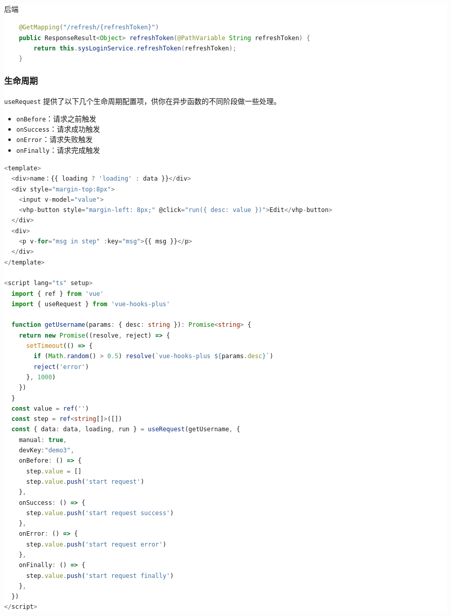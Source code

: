 

后端

```java
	@GetMapping("/refresh/{refreshToken}")
	public ResponseResult<Object> refreshToken(@PathVariable String refreshToken) {
		return this.sysLoginService.refreshToken(refreshToken);
	}
```



### 生命周期

`useRequest` 提供了以下几个生命周期配置项，供你在异步函数的不同阶段做一些处理。

- `onBefore`：请求之前触发
- `onSuccess`：请求成功触发
- `onError`：请求失败触发
- `onFinally`：请求完成触发

```ts
<template>
  <div>name：{{ loading ? 'loading' : data }}</div>
  <div style="margin-top:8px">
    <input v-model="value">
    <vhp-button style="margin-left: 8px;" @click="run({ desc: value })">Edit</vhp-button>
  </div>
  <div>
    <p v-for="msg in step" :key="msg">{{ msg }}</p>
  </div>
</template>

<script lang="ts" setup>
  import { ref } from 'vue'
  import { useRequest } from 'vue-hooks-plus'

  function getUsername(params: { desc: string }): Promise<string> {
    return new Promise((resolve, reject) => {
      setTimeout(() => {
        if (Math.random() > 0.5) resolve(`vue-hooks-plus ${params.desc}`)
        reject('error')
      }, 1000)
    })
  }
  const value = ref('')
  const step = ref<string[]>([])
  const { data: data, loading, run } = useRequest(getUsername, {
    manual: true,
    devKey:"demo3",
    onBefore: () => {
      step.value = []
      step.value.push('start request')
    },
    onSuccess: () => {
      step.value.push('start request success')
    },
    onError: () => {
      step.value.push('start request error')
    },
    onFinally: () => {
      step.value.push('start request finally')
    },
  })
</script>
```
